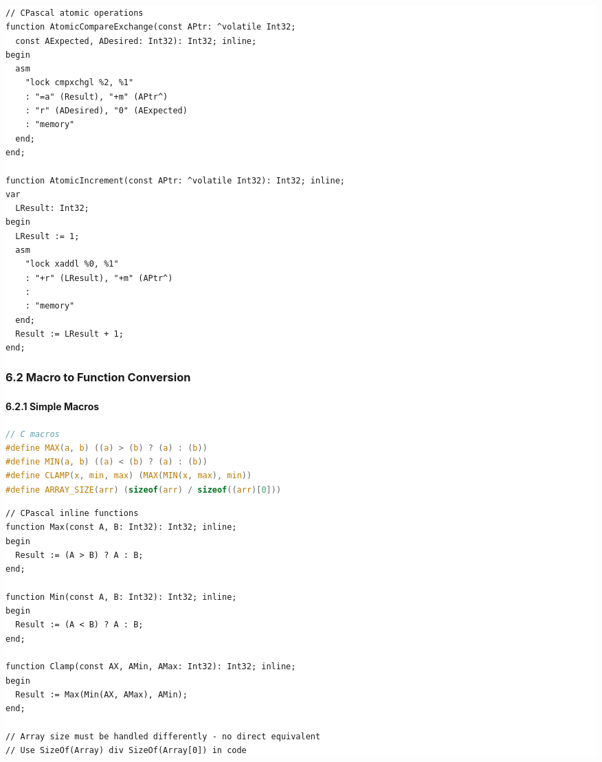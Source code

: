 ```cpascal
// CPascal atomic operations
function AtomicCompareExchange(const APtr: ^volatile Int32; 
  const AExpected, ADesired: Int32): Int32; inline;
begin
  asm
    "lock cmpxchgl %2, %1"
    : "=a" (Result), "+m" (APtr^)
    : "r" (ADesired), "0" (AExpected)
    : "memory"
  end;
end;

function AtomicIncrement(const APtr: ^volatile Int32): Int32; inline;
var
  LResult: Int32;
begin
  LResult := 1;
  asm
    "lock xaddl %0, %1"
    : "+r" (LResult), "+m" (APtr^)
    :
    : "memory"
  end;
  Result := LResult + 1;
end;
```

### 6.2 Macro to Function Conversion

#### 6.2.1 Simple Macros

```c
// C macros
#define MAX(a, b) ((a) > (b) ? (a) : (b))
#define MIN(a, b) ((a) < (b) ? (a) : (b))
#define CLAMP(x, min, max) (MAX(MIN(x, max), min))
#define ARRAY_SIZE(arr) (sizeof(arr) / sizeof((arr)[0]))
```

```cpascal
// CPascal inline functions
function Max(const A, B: Int32): Int32; inline;
begin
  Result := (A > B) ? A : B;
end;

function Min(const A, B: Int32): Int32; inline;
begin
  Result := (A < B) ? A : B;
end;

function Clamp(const AX, AMin, AMax: Int32): Int32; inline;
begin
  Result := Max(Min(AX, AMax), AMin);
end;

// Array size must be handled differently - no direct equivalent
// Use SizeOf(Array) div SizeOf(Array[0]) in code
```
